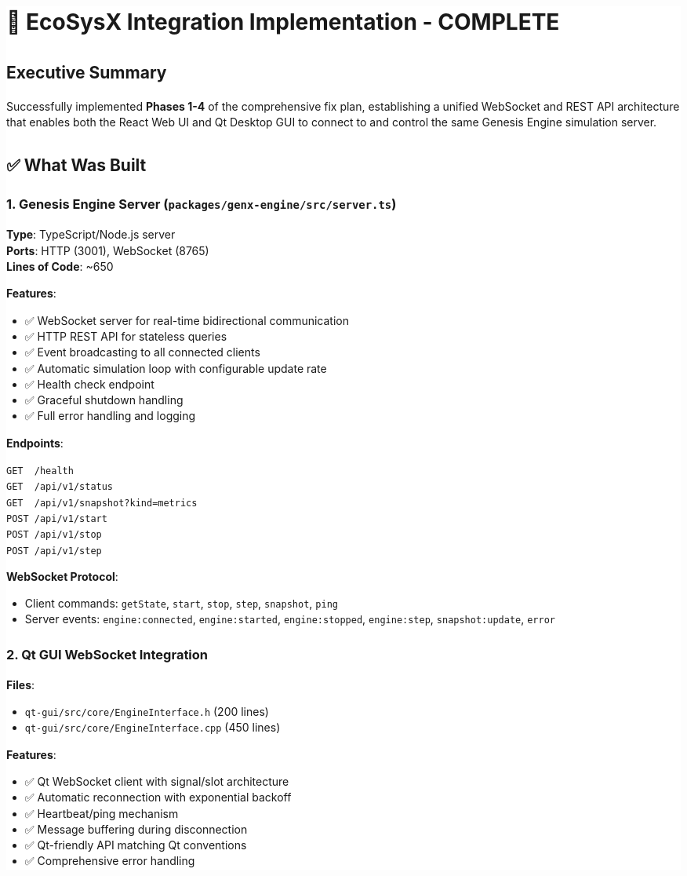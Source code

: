 # 🎉 EcoSysX Integration Implementation - COMPLETE

## Executive Summary

Successfully implemented **Phases 1-4** of the comprehensive fix plan, establishing a unified WebSocket and REST API architecture that enables both the React Web UI and Qt Desktop GUI to connect to and control the same Genesis Engine simulation server.

## ✅ What Was Built

### 1. Genesis Engine Server (`packages/genx-engine/src/server.ts`)

**Type**: TypeScript/Node.js server  
**Ports**: HTTP (3001), WebSocket (8765)  
**Lines of Code**: ~650

**Features**:
- ✅ WebSocket server for real-time bidirectional communication
- ✅ HTTP REST API for stateless queries
- ✅ Event broadcasting to all connected clients
- ✅ Automatic simulation loop with configurable update rate
- ✅ Health check endpoint
- ✅ Graceful shutdown handling
- ✅ Full error handling and logging

**Endpoints**:
```
GET  /health
GET  /api/v1/status
GET  /api/v1/snapshot?kind=metrics
POST /api/v1/start
POST /api/v1/stop
POST /api/v1/step
```

**WebSocket Protocol**:
- Client commands: `getState`, `start`, `stop`, `step`, `snapshot`, `ping`
- Server events: `engine:connected`, `engine:started`, `engine:stopped`, `engine:step`, `snapshot:update`, `error`

### 2. Qt GUI WebSocket Integration

**Files**: 
- `qt-gui/src/core/EngineInterface.h` (200 lines)
- `qt-gui/src/core/EngineInterface.cpp` (450 lines)

**Features**:
- ✅ Qt WebSocket client with signal/slot architecture
- ✅ Automatic reconnection with exponential backoff
- ✅ Heartbeat/ping mechanism
- ✅ Message buffering during disconnection
- ✅ Qt-friendly API matching Qt conventions
- ✅ Comprehensive error handling
